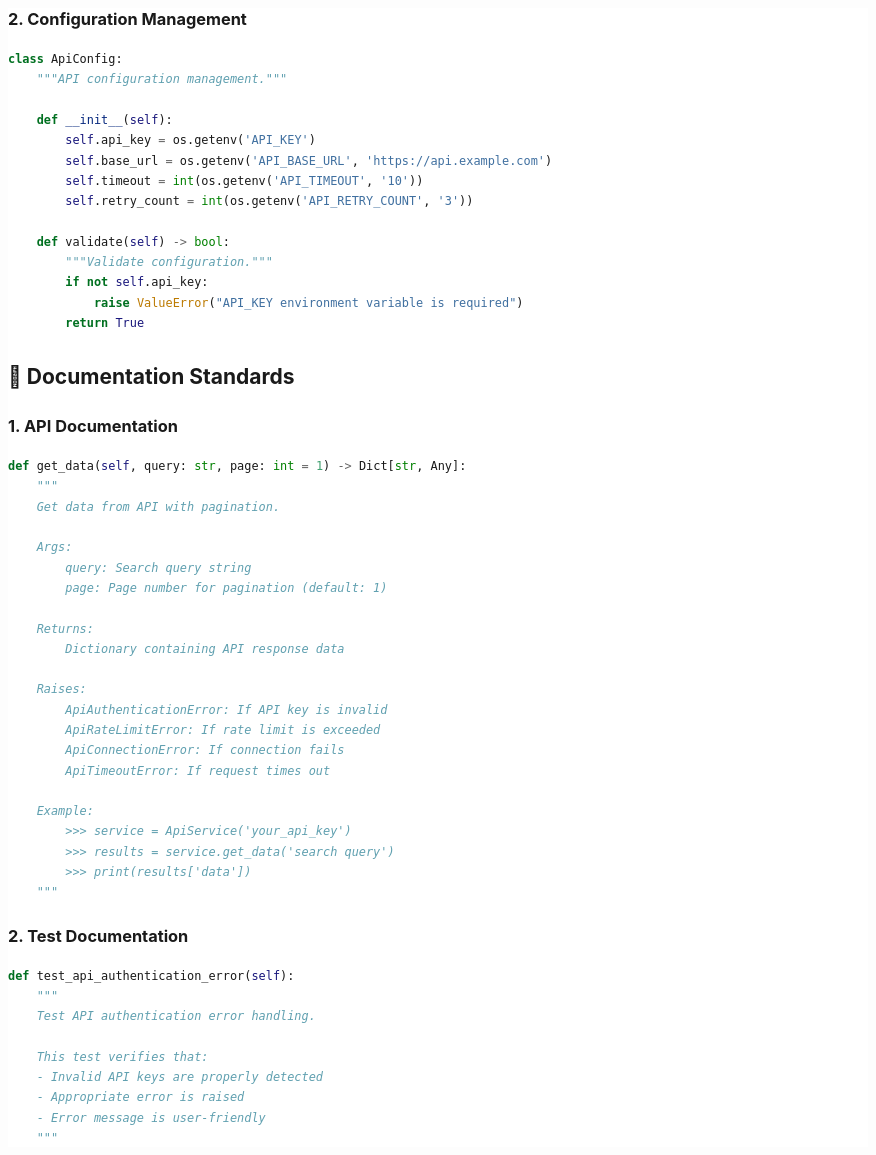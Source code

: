 ### 2. Configuration Management
```python
class ApiConfig:
    """API configuration management."""
    
    def __init__(self):
        self.api_key = os.getenv('API_KEY')
        self.base_url = os.getenv('API_BASE_URL', 'https://api.example.com')
        self.timeout = int(os.getenv('API_TIMEOUT', '10'))
        self.retry_count = int(os.getenv('API_RETRY_COUNT', '3'))
    
    def validate(self) -> bool:
        """Validate configuration."""
        if not self.api_key:
            raise ValueError("API_KEY environment variable is required")
        return True
```

## 📝 Documentation Standards

### 1. API Documentation
```python
def get_data(self, query: str, page: int = 1) -> Dict[str, Any]:
    """
    Get data from API with pagination.
    
    Args:
        query: Search query string
        page: Page number for pagination (default: 1)
        
    Returns:
        Dictionary containing API response data
        
    Raises:
        ApiAuthenticationError: If API key is invalid
        ApiRateLimitError: If rate limit is exceeded
        ApiConnectionError: If connection fails
        ApiTimeoutError: If request times out
        
    Example:
        >>> service = ApiService('your_api_key')
        >>> results = service.get_data('search query')
        >>> print(results['data'])
    """
```

### 2. Test Documentation
```python
def test_api_authentication_error(self):
    """
    Test API authentication error handling.
    
    This test verifies that:
    - Invalid API keys are properly detected
    - Appropriate error is raised
    - Error message is user-friendly
    """
```
